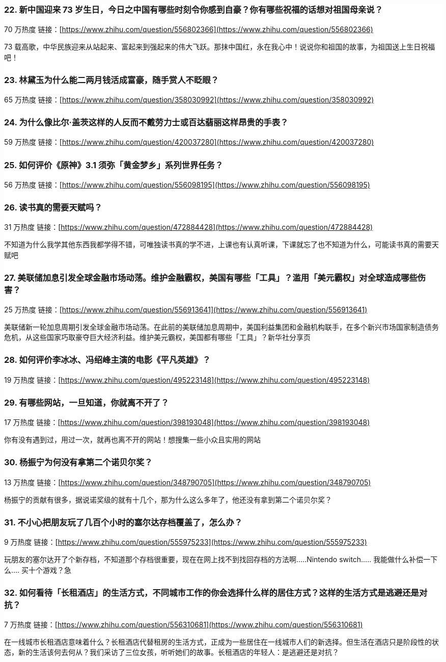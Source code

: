 ### 22. 新中国迎来 73 岁生日，今日之中国有哪些时刻令你感到自豪？你有哪些祝福的话想对祖国母亲说？
70 万热度 链接：[https://www.zhihu.com/question/556802366](https://www.zhihu.com/question/556802366)

73 载高歌，中华民族迎来从站起来、富起来到强起来的伟大飞跃。那抹中国红，永在我心中！说说你和祖国的故事，为祖国送上生日祝福吧！

### 23. 林黛玉为什么能二两月钱活成富豪，随手赏人不眨眼？
65 万热度 链接：[https://www.zhihu.com/question/358030992](https://www.zhihu.com/question/358030992)



### 24. 为什么像比尔·盖茨这样的人反而不戴劳力士或百达翡丽这样昂贵的手表？
59 万热度 链接：[https://www.zhihu.com/question/420037280](https://www.zhihu.com/question/420037280)



### 25. 如何评价《原神》3.1 须弥「黄金梦乡」系列世界任务？
56 万热度 链接：[https://www.zhihu.com/question/556098195](https://www.zhihu.com/question/556098195)



### 26. 读书真的需要天赋吗？
31 万热度 链接：[https://www.zhihu.com/question/472884428](https://www.zhihu.com/question/472884428)

不知道为什么我学其他东西我都学得不错，可唯独读书真的学不进，上课也有认真听课，下课就忘了也不知道为什么，可能读书真的需要天赋吧

### 27. 美联储加息引发全球金融市场动荡。维护金融霸权，美国有哪些「工具」？滥用「美元霸权」对全球造成哪些伤害？
25 万热度 链接：[https://www.zhihu.com/question/556913641](https://www.zhihu.com/question/556913641)

美联储新一轮加息周期引发全球金融市场动荡。在此前的美联储加息周期中，美国利益集团和金融机构联手，在多个新兴市场国家制造债务危机，从这些国家巧取豪夺巨大经济利益。维护美元霸权，美国都有哪些「工具」？新华社分享页

### 28. 如何评价李冰冰、冯绍峰主演的电影《平凡英雄》？
19 万热度 链接：[https://www.zhihu.com/question/495223148](https://www.zhihu.com/question/495223148)



### 29. 有哪些网站，一旦知道，你就离不开了？
17 万热度 链接：[https://www.zhihu.com/question/398193048](https://www.zhihu.com/question/398193048)

你有没有遇到过，用过一次，就再也离不开的网站！想搜集一些小众且实用的网站

### 30. 杨振宁为何没有拿第二个诺贝尔奖？
13 万热度 链接：[https://www.zhihu.com/question/348790705](https://www.zhihu.com/question/348790705)

杨振宁的贡献有很多，据说诺奖级的就有十几个，那为什么这么多年了，他还没有拿到第二个诺贝尔奖？

### 31. 不小心把朋友玩了几百个小时的塞尔达存档覆盖了，怎么办？
9 万热度 链接：[https://www.zhihu.com/question/555975233](https://www.zhihu.com/question/555975233)

玩朋友的塞尔达开了个新存档，不知道那个存档很重要，现在在网上找不到找回存档的方法啊…..Nintendo switch….. 我能做什么补偿一下么…. 买十个游戏？急

### 32. 如何看待「长租酒店」的生活方式，不同城市工作的你会选择什么样的居住方式？这样的生活方式是逃避还是对抗？
7 万热度 链接：[https://www.zhihu.com/question/556310681](https://www.zhihu.com/question/556310681)

在一线城市长租酒店意味着什么？长租酒店代替租房的生活方式，正成为一些居住在一线城市人们的新选择。但生活在酒店只是阶段性的状态，新的生活该何去何从？我们采访了三位女孩，听听她们的故事。长租酒店的年轻人：是逃避还是对抗？
